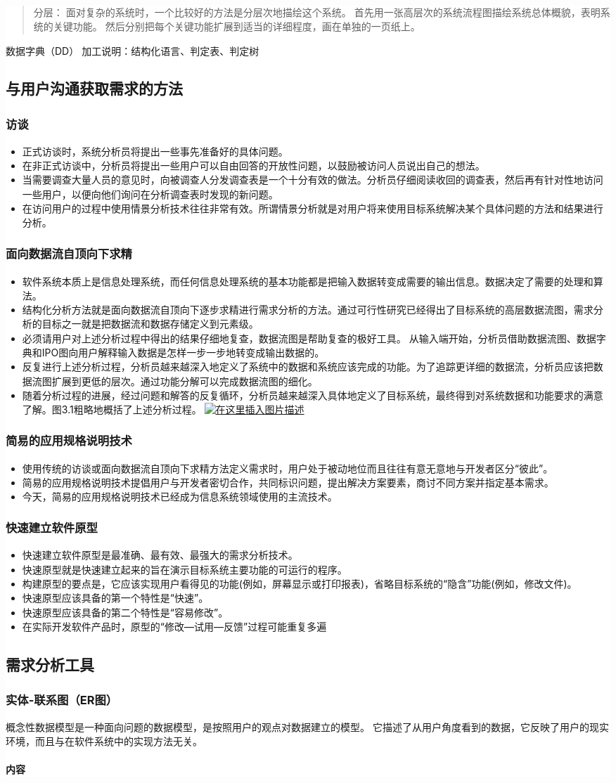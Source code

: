 > 分层：
> 面对复杂的系统时，一个比较好的方法是分层次地描绘这个系统。
> 首先用一张高层次的系统流程图描绘系统总体概貌，表明系统的关键功能。
> 然后分别把每个关键功能扩展到适当的详细程度，画在单独的一页纸上。

数据字典（DD）
加工说明：结构化语言、判定表、判定树

## 与用户沟通获取需求的方法

### 访谈

- 正式访谈时，系统分析员将提出一些事先准备好的具体问题。
- 在非正式访谈中，分析员将提出一些用户可以自由回答的开放性问题，以鼓励被访问人员说出自己的想法。
- 当需要调查大量人员的意见时，向被调查人分发调查表是一个十分有效的做法。分析员仔细阅读收回的调查表，然后再有针对性地访问一些用户，以便向他们询问在分析调查表时发现的新问题。
- 在访问用户的过程中使用情景分析技术往往非常有效。所谓情景分析就是对用户将来使用目标系统解决某个具体问题的方法和结果进行分析。

### 面向数据流自顶向下求精

- 软件系统本质上是信息处理系统，而任何信息处理系统的基本功能都是把输入数据转变成需要的输出信息。数据决定了需要的处理和算法。
- 结构化分析方法就是面向数据流自顶向下逐步求精进行需求分析的方法。通过可行性研究已经得出了目标系统的高层数据流图，需求分析的目标之一就是把数据流和数据存储定义到元素级。
- 必须请用户对上述分析过程中得出的结果仔细地复查，数据流图是帮助复查的极好工具。
  从输入端开始，分析员借助数据流图、数据字典和IPO图向用户解释输入数据是怎样一步一步地转变成输出数据的。
- 反复进行上述分析过程，分析员越来越深入地定义了系统中的数据和系统应该完成的功能。为了追踪更详细的数据流，分析员应该把数据流图扩展到更低的层次。通过功能分解可以完成数据流图的细化。
- 随着分析过程的进展，经过问题和解答的反复循环，分析员越来越深入具体地定义了目标系统，最终得到对系统数据和功能要求的满意了解。图3.1粗略地概括了上述分析过程。
  [![在这里插入图片描述](https://img-blog.csdnimg.cn/c9f5fa408b8e452f97fef78c06482ef8.png)](https://img-blog.csdnimg.cn/c9f5fa408b8e452f97fef78c06482ef8.png)

### 简易的应用规格说明技术

- 使用传统的访谈或面向数据流自顶向下求精方法定义需求时，用户处于被动地位而且往往有意无意地与开发者区分“彼此”。
- 简易的应用规格说明技术提倡用户与开发者密切合作，共同标识问题，提出解决方案要素，商讨不同方案并指定基本需求。
- 今天，简易的应用规格说明技术已经成为信息系统领域使用的主流技术。

### 快速建立软件原型

- 快速建立软件原型是最准确、最有效、最强大的需求分析技术。
- 快速原型就是快速建立起来的旨在演示目标系统主要功能的可运行的程序。
- 构建原型的要点是，它应该实现用户看得见的功能(例如，屏幕显示或打印报表)，省略目标系统的“隐含”功能(例如，修改文件)。
- 快速原型应该具备的第一个特性是“快速”。
- 快速原型应该具备的第二个特性是“容易修改”。
- 在实际开发软件产品时，原型的“修改—试用—反馈”过程可能重复多遍

## 需求分析工具

### 实体-联系图（ER图）

概念性数据模型是一种面向问题的数据模型，是按照用户的观点对数据建立的模型。
它描述了从用户角度看到的数据，它反映了用户的现实环境，而且与在软件系统中的实现方法无关。

#### 内容
